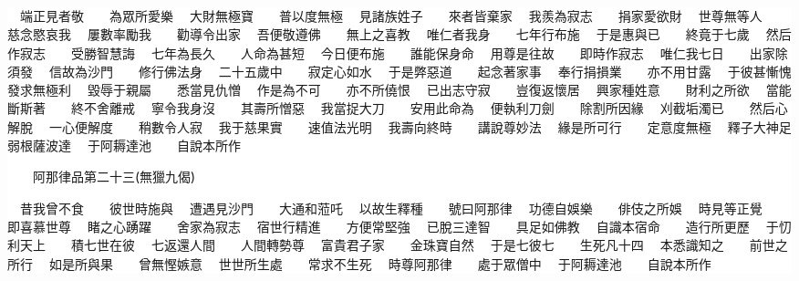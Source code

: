 　端正見者敬　　為眾所愛樂
　大財無極寶　　普以度無極
　見諸族姓子　　來者皆棄家
　我羨為寂志　　捐家愛欲財
　世尊無等人　　慈念愍哀我
　屢數率勵我　　勸導令出家
　吾便敬遵佛　　無上之喜教
　唯仁者我身　　七年行布施
　于是惠與已　　終竟于七歲
　然后作寂志　　受勝智慧誨
　七年為長久　　人命為甚短
　今日便布施　　誰能保身命
　用尊是往故　　即時作寂志
　唯仁我七日　　出家除須發
　信故為沙門　　修行佛法身
　二十五歲中　　寂定心如水
　于是弊惡道　　起念著家事
　奉行捐損業　　亦不用甘露
　于彼甚慚愧　　發求無極利
　毀辱于親屬　　悉當見仇憎
　作是為不可　　亦不所僥恨
　已出志守寂　　豈復返懷居
　興家種姓意　　財利之所欲
　當能斷斯著　　終不舍離戒
　寧令我身沒　　其壽所憎惡
　我當捉大刀　　安用此命為
　便執利刀劍　　除割所因緣
　刈截垢濁已　　然后心解脫
　一心便解度　　稍數令人寂
　我于慈果實　　速值法光明
　我壽向終時　　講說尊妙法
　緣是所可行　　定意度無極
　釋子大神足　　弱根薩波達
　于阿耨達池　　自說本所作　

　　阿那律品第二十三(無獵九偈)

　昔我曾不食　　彼世時施與
　遭遇見沙門　　大通和蒞吒
　以故生釋種　　號曰阿那律
　功德自娛樂　　俳伎之所娛
　時見等正覺　　即喜慕世尊
　睹之心踴躍　　舍家為寂志
　宿世行精進　　方便常堅強
　已脫三達智　　具足如佛教
　自識本宿命　　造行所更歷
　于忉利天上　　積七世在彼
　七返還人間　　人間轉勢尊
　富貴君子家　　金珠寶自然
　于是七彼七　　生死凡十四
　本悉識知之　　前世之所行
　如是所與果　　曾無慳嫉意
　世世所生處　　常求不生死
　時尊阿那律　　處于眾僧中
　于阿耨達池　　自說本所作　
